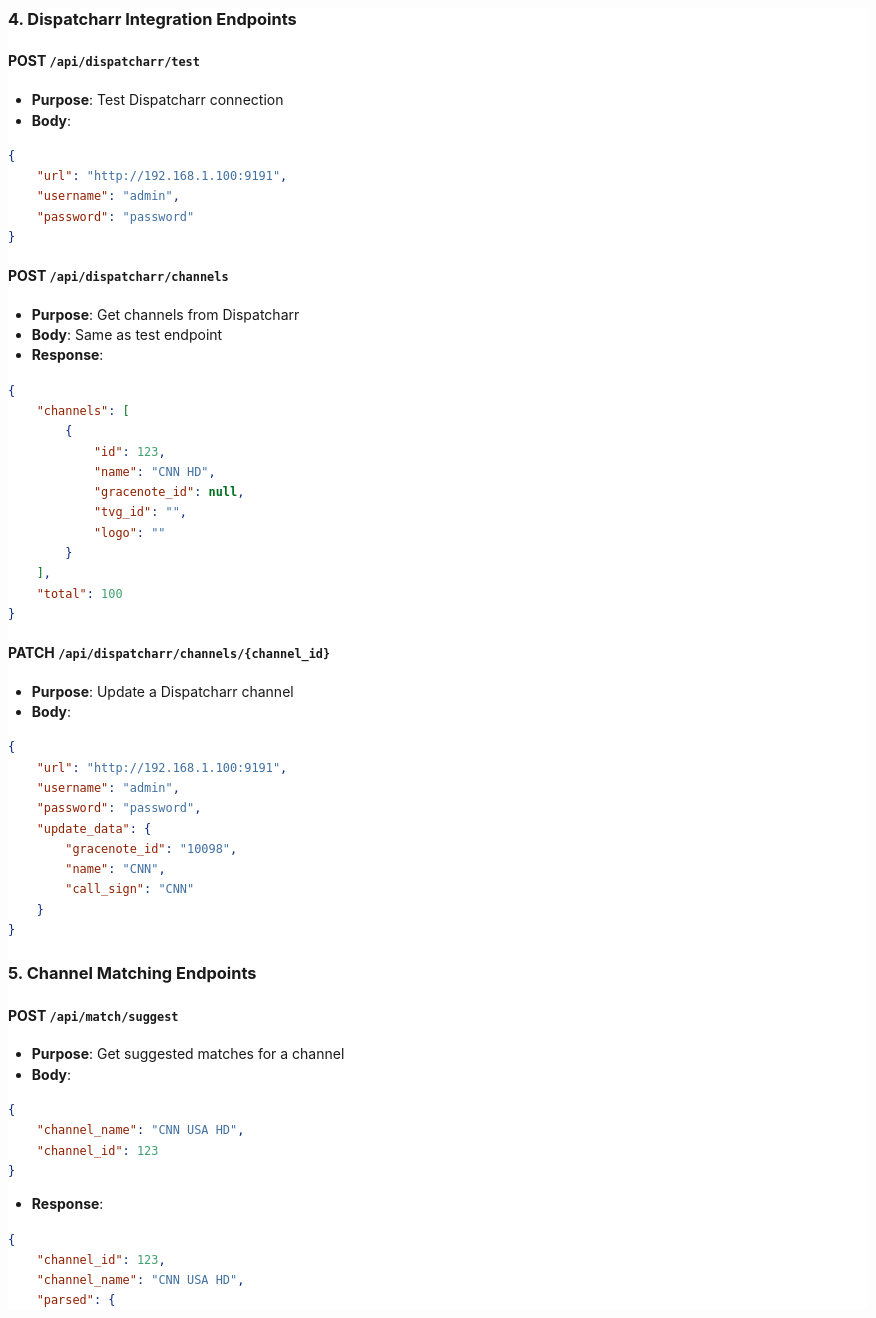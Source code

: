 ### 4. Dispatcharr Integration Endpoints

#### POST `/api/dispatcharr/test`
- **Purpose**: Test Dispatcharr connection
- **Body**:
```json
{
    "url": "http://192.168.1.100:9191",
    "username": "admin",
    "password": "password"
}
```

#### POST `/api/dispatcharr/channels`
- **Purpose**: Get channels from Dispatcharr
- **Body**: Same as test endpoint
- **Response**:
```json
{
    "channels": [
        {
            "id": 123,
            "name": "CNN HD",
            "gracenote_id": null,
            "tvg_id": "",
            "logo": ""
        }
    ],
    "total": 100
}
```

#### PATCH `/api/dispatcharr/channels/{channel_id}`
- **Purpose**: Update a Dispatcharr channel
- **Body**:
```json
{
    "url": "http://192.168.1.100:9191",
    "username": "admin",
    "password": "password",
    "update_data": {
        "gracenote_id": "10098",
        "name": "CNN",
        "call_sign": "CNN"
    }
}
```

### 5. Channel Matching Endpoints

#### POST `/api/match/suggest`
- **Purpose**: Get suggested matches for a channel
- **Body**:
```json
{
    "channel_name": "CNN USA HD",
    "channel_id": 123
}
```
- **Response**:
```json
{
    "channel_id": 123,
    "channel_name": "CNN USA HD",
    "parsed": {
```